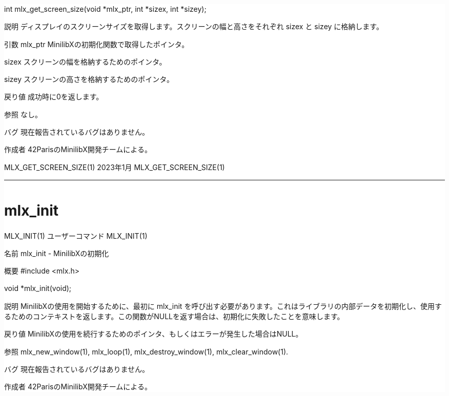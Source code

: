 int mlx_get_screen_size(void *mlx_ptr, int *sizex, int *sizey);

説明
ディスプレイのスクリーンサイズを取得します。スクリーンの幅と高さをそれぞれ sizex と sizey に格納します。

引数
mlx_ptr
MinilibXの初期化関数で取得したポインタ。

sizex
スクリーンの幅を格納するためのポインタ。

sizey
スクリーンの高さを格納するためのポインタ。

戻り値
成功時に0を返します。

参照
なし。

バグ
現在報告されているバグはありません。

作成者
42ParisのMinilibX開発チームによる。

MLX_GET_SCREEN_SIZE(1) 2023年1月 MLX_GET_SCREEN_SIZE(1)

---
# mlx_init

MLX_INIT(1) ユーザーコマンド MLX_INIT(1)

名前
mlx_init - MinilibXの初期化

概要
#include <mlx.h>

void *mlx_init(void);

説明
MinilibXの使用を開始するために、最初に mlx_init を呼び出す必要があります。これはライブラリの内部データを初期化し、使用するためのコンテキストを返します。この関数がNULLを返す場合は、初期化に失敗したことを意味します。

戻り値
MinilibXの使用を続行するためのポインタ、もしくはエラーが発生した場合はNULL。

参照
mlx_new_window(1), mlx_loop(1), mlx_destroy_window(1), mlx_clear_window(1).

バグ
現在報告されているバグはありません。

作成者
42ParisのMinilibX開発チームによる。
